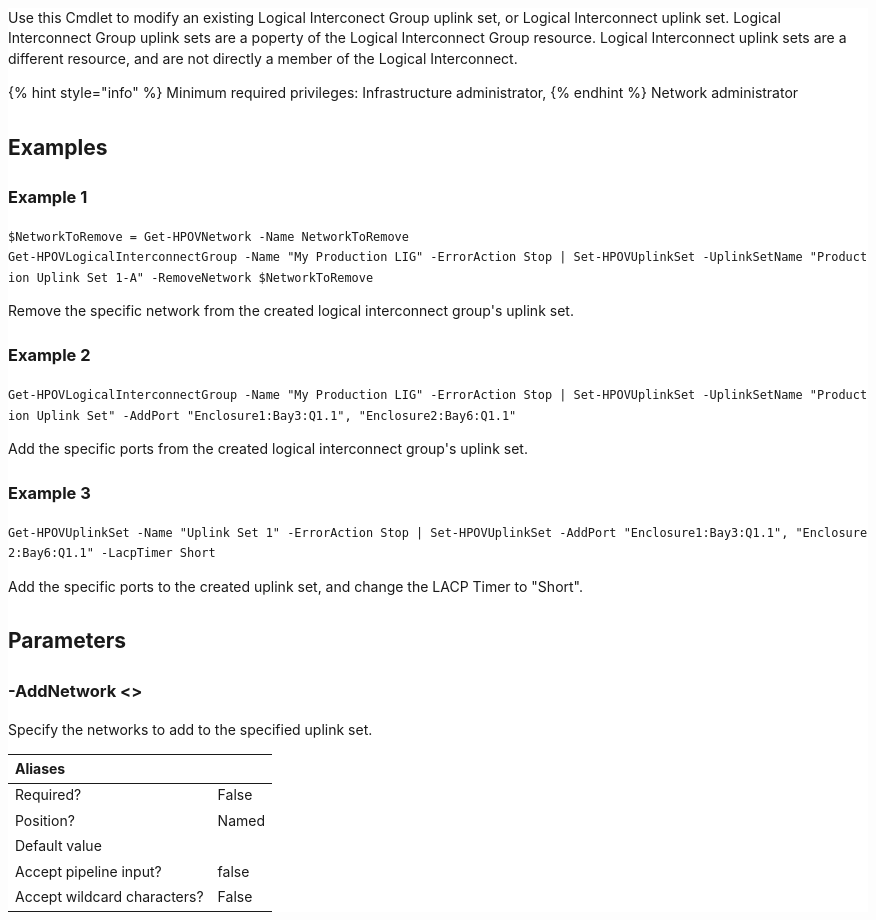 Use this Cmdlet to modify an existing Logical Interconect Group uplink set, or Logical Interconnect uplink set.  Logical Interconnect Group uplink sets are a poperty of the Logical Interconnect Group resource.  Logical Interconnect uplink sets are a different resource, and are not directly a member of the Logical Interconnect.

{% hint style="info" %}
Minimum required privileges: Infrastructure administrator,
{% endhint %}
 Network administrator
## Examples

###  Example 1 

```text
$NetworkToRemove = Get-HPOVNetwork -Name NetworkToRemove
Get-HPOVLogicalInterconnectGroup -Name "My Production LIG" -ErrorAction Stop | Set-HPOVUplinkSet -UplinkSetName "Production Uplink Set 1-A" -RemoveNetwork $NetworkToRemove
```

Remove the specific network from the created logical interconnect group's uplink set.

###  Example 2 

```text
Get-HPOVLogicalInterconnectGroup -Name "My Production LIG" -ErrorAction Stop | Set-HPOVUplinkSet -UplinkSetName "Production Uplink Set" -AddPort "Enclosure1:Bay3:Q1.1", "Enclosure2:Bay6:Q1.1"
```

Add the specific ports from the created logical interconnect group's uplink set.

###  Example 3 

```text
Get-HPOVUplinkSet -Name "Uplink Set 1" -ErrorAction Stop | Set-HPOVUplinkSet -AddPort "Enclosure1:Bay3:Q1.1", "Enclosure2:Bay6:Q1.1" -LacpTimer Short
```

Add the specific ports to the created uplink set, and change the LACP Timer to "Short".

## Parameters

### -AddNetwork &lt;&gt;

Specify the networks to add to the specified uplink set.

| Aliases |  |
| :--- | :--- |
| Required? | False |
| Position? | Named |
| Default value |  |
| Accept pipeline input? | false |
| Accept wildcard characters? | False |
